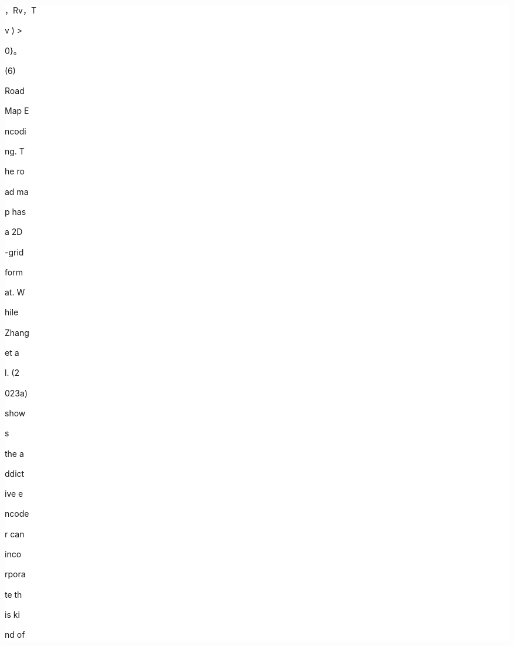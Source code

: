 ，Rv，T

v ) >

 0}。 

(6)



Road 

Map E

ncodi

ng. T

he ro

ad ma

p has

 a 2D

-grid

 form

at. W

hile 

Zhang

 et a

l. (2

023a)

 show

s



the a

ddict

ive e

ncode

r can

 inco

rpora

te th

is ki

nd of
